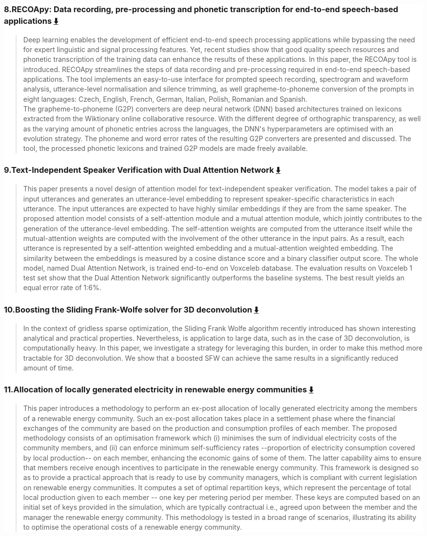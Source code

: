 ### 8.RECOApy: Data recording, pre-processing and phonetic transcription for end-to-end speech-based applications  [ :arrow_down: ](https://arxiv.org/pdf/2009.05493.pdf)
>  Deep learning enables the development of efficient end-to-end speech processing applications while bypassing the need for expert linguistic and signal processing features. Yet, recent studies show that good quality speech resources and phonetic transcription of the training data can enhance the results of these applications. In this paper, the RECOApy tool is introduced. RECOApy streamlines the steps of data recording and pre-processing required in end-to-end speech-based applications. The tool implements an easy-to-use interface for prompted speech recording, spectrogram and waveform analysis, utterance-level normalisation and silence trimming, as well grapheme-to-phoneme conversion of the prompts in eight languages: Czech, English, French, German, Italian, Polish, Romanian and Spanish. <br>The grapheme-to-phoneme (G2P) converters are deep neural network (DNN) based architectures trained on lexicons extracted from the Wiktionary online collaborative resource. With the different degree of orthographic transparency, as well as the varying amount of phonetic entries across the languages, the DNN's hyperparameters are optimised with an evolution strategy. The phoneme and word error rates of the resulting G2P converters are presented and discussed. The tool, the processed phonetic lexicons and trained G2P models are made freely available.      
### 9.Text-Independent Speaker Verification with Dual Attention Network  [ :arrow_down: ](https://arxiv.org/pdf/2009.05485.pdf)
>  This paper presents a novel design of attention model for text-independent speaker verification. The model takes a pair of input utterances and generates an utterance-level embedding to represent speaker-specific characteristics in each utterance. The input utterances are expected to have highly similar embeddings if they are from the same speaker. The proposed attention model consists of a self-attention module and a mutual attention module, which jointly contributes to the generation of the utterance-level embedding. The self-attention weights are computed from the utterance itself while the mutual-attention weights are computed with the involvement of the other utterance in the input pairs. As a result, each utterance is represented by a self-attention weighted embedding and a mutual-attention weighted embedding. The similarity between the embeddings is measured by a cosine distance score and a binary classifier output score. The whole model, named Dual Attention Network, is trained end-to-end on Voxceleb database. The evaluation results on Voxceleb 1 test set show that the Dual Attention Network significantly outperforms the baseline systems. The best result yields an equal error rate of 1:6%.      
### 10.Boosting the Sliding Frank-Wolfe solver for 3D deconvolution  [ :arrow_down: ](https://arxiv.org/pdf/2009.05473.pdf)
>  In the context of gridless sparse optimization, the Sliding Frank Wolfe algorithm recently introduced has shown interesting analytical and practical properties. Nevertheless, is application to large data, such as in the case of 3D deconvolution, is computationally heavy. In this paper, we investigate a strategy for leveraging this burden, in order to make this method more tractable for 3D deconvolution. We show that a boosted SFW can achieve the same results in a significantly reduced amount of time.      
### 11.Allocation of locally generated electricity in renewable energy communities  [ :arrow_down: ](https://arxiv.org/pdf/2009.05411.pdf)
>  This paper introduces a methodology to perform an ex-post allocation of locally generated electricity among the members of a renewable energy community. Such an ex-post allocation takes place in a settlement phase where the financial exchanges of the community are based on the production and consumption profiles of each member. The proposed methodology consists of an optimisation framework which (i) minimises the sum of individual electricity costs of the community members, and (ii) can enforce minimum self-sufficiency rates --proportion of electricity consumption covered by local production-- on each member, enhancing the economic gains of some of them. The latter capability aims to ensure that members receive enough incentives to participate in the renewable energy community. This framework is designed so as to provide a practical approach that is ready to use by community managers, which is compliant with current legislation on renewable energy communities. It computes a set of optimal repartition keys, which represent the percentage of total local production given to each member -- one key per metering period per member. These keys are computed based on an initial set of keys provided in the simulation, which are typically contractual i.e., agreed upon between the member and the manager the renewable energy community. This methodology is tested in a broad range of scenarios, illustrating its ability to optimise the operational costs of a renewable energy community.      